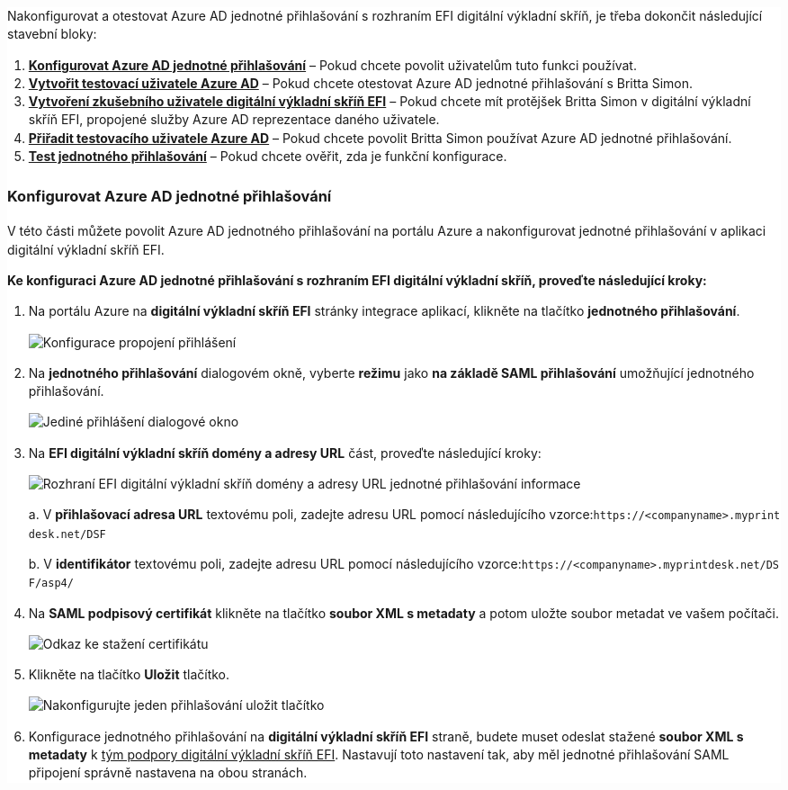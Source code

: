 Nakonfigurovat a otestovat Azure AD jednotné přihlašování s rozhraním EFI digitální výkladní skříň, je třeba dokončit následující stavební bloky:

1. **[Konfigurovat Azure AD jednotné přihlašování](#configure-azure-ad-single-sign-on)**  – Pokud chcete povolit uživatelům tuto funkci používat.
2. **[Vytvořit testovací uživatele Azure AD](#create-an-azure-ad-test-user)**  – Pokud chcete otestovat Azure AD jednotné přihlašování s Britta Simon.
3. **[Vytvoření zkušebního uživatele digitální výkladní skříň EFI](#create-a-efi-digital-storefront-test-user)**  – Pokud chcete mít protějšek Britta Simon v digitální výkladní skříň EFI, propojené služby Azure AD reprezentace daného uživatele.
4. **[Přiřadit testovacího uživatele Azure AD](#assign-the-azure-ad-test-user)**  – Pokud chcete povolit Britta Simon používat Azure AD jednotné přihlašování.
5. **[Test jednotného přihlašování](#test-single-sign-on)**  – Pokud chcete ověřit, zda je funkční konfigurace.

### <a name="configure-azure-ad-single-sign-on"></a>Konfigurovat Azure AD jednotné přihlašování

V této části můžete povolit Azure AD jednotného přihlašování na portálu Azure a nakonfigurovat jednotné přihlašování v aplikaci digitální výkladní skříň EFI.

**Ke konfiguraci Azure AD jednotné přihlašování s rozhraním EFI digitální výkladní skříň, proveďte následující kroky:**

1. Na portálu Azure na **digitální výkladní skříň EFI** stránky integrace aplikací, klikněte na tlačítko **jednotného přihlašování**.

    ![Konfigurace propojení přihlášení][4]

2. Na **jednotného přihlašování** dialogovém okně, vyberte **režimu** jako **na základě SAML přihlašování** umožňující jednotného přihlašování.
 
    ![Jediné přihlášení dialogové okno](./media/active-directory-saas-efidigitalstorefront-tutorial/tutorial_efidigital_samlbase.png)

3. Na **EFI digitální výkladní skříň domény a adresy URL** část, proveďte následující kroky:

    ![Rozhraní EFI digitální výkladní skříň domény a adresy URL jednotné přihlašování informace](./media/active-directory-saas-efidigitalstorefront-tutorial/tutorial_efidigital_url.png)

    a. V **přihlašovací adresa URL** textovému poli, zadejte adresu URL pomocí následujícího vzorce:`https://<companyname>.myprintdesk.net/DSF`

    b. V **identifikátor** textovému poli, zadejte adresu URL pomocí následujícího vzorce:`https://<companyname>.myprintdesk.net/DSF/asp4/`

4. Na **SAML podpisový certifikát** klikněte na tlačítko **soubor XML s metadaty** a potom uložte soubor metadat ve vašem počítači.

    ![Odkaz ke stažení certifikátu](./media/active-directory-saas-efidigitalstorefront-tutorial/tutorial_efidigital_certificate.png) 

5. Klikněte na tlačítko **Uložit** tlačítko.

    ![Nakonfigurujte jeden přihlašování uložit tlačítko](./media/active-directory-saas-efidigitalstorefront-tutorial/tutorial_general_400.png)

6. Konfigurace jednotného přihlašování na **digitální výkladní skříň EFI** straně, budete muset odeslat stažené **soubor XML s metadaty** k [tým podpory digitální výkladní skříň EFI](http://www.efi.com/products/productivity-software/ecommerce-web-to-print/efi-digital-storefront/support/). Nastavují toto nastavení tak, aby měl jednotné přihlašování SAML připojení správně nastavena na obou stranách.


[1]: ./media/active-directory-saas-efidigitalstorefront-tutorial/tutorial_general_01.png
[2]: ./media/active-directory-saas-efidigitalstorefront-tutorial/tutorial_general_02.png
[3]: ./media/active-directory-saas-efidigitalstorefront-tutorial/tutorial_general_03.png
[4]: ./media/active-directory-saas-efidigitalstorefront-tutorial/tutorial_general_04.png
[100]: ./media/active-directory-saas-efidigitalstorefront-tutorial/tutorial_general_100.png
[200]: ./media/active-directory-saas-efidigitalstorefront-tutorial/tutorial_general_200.png
[201]: ./media/active-directory-saas-efidigitalstorefront-tutorial/tutorial_general_201.png
[202]: ./media/active-directory-saas-efidigitalstorefront-tutorial/tutorial_general_202.png
[203]: ./media/active-directory-saas-efidigitalstorefront-tutorial/tutorial_general_203.png